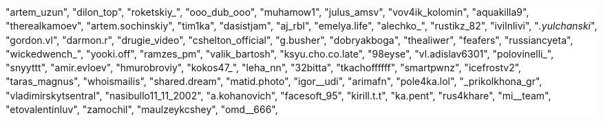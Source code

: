 "artem_uzun",
"dilon_top",
"roketskiy_",
"ooo_dub_ooo",
"muhamow1",
"julus_amsv",
"vov4ik_kolomin",
"aquakilla9",
"therealkamoev",
"artem.sochinskiy",
"tim1ka",
"dasistjam",
"aj_rbl",
"emelya.life",
"alechko_",
"rustikz_82",
"ivilnlivi",
"_.yulchanski_",
"gordon.vl",
"darmon.r",
"drugie_video",
"cshelton_official",
"g.busher",
"dobryakboga",
"thealiwer",
"feafers",
"russiancyeta",
"wickedwench_",
"yooki.off",
"ramzes_pm",
"valik_bartosh",
"ksyu.cho.co.late",
"98eyse",
"vl.adislav6301",
"polovinelli_",
"snyyttt",
"amir.evloev",
"hmurobroviy",
"kokos47_",
"leha_nn",
"32bitta",
"tkachoffffff",
"smartpwnz",
"icefrostv2",
"taras_magnus",
"whoismailis",
"shared.dream",
"matid.photo",
"igor__udi",
"arimafn",
"pole4ka.lol",
"_prikolkhona_gr",
"vladimirskytsentral",
"nasibullo11_11_2002",
"a.kohanovich",
"facesoft_95",
"kirill.t.t",
"ka.pent",
"rus4khare",
"mi__team",
"etovalentinluv",
"zamochil",
"maulzeykcshey",
"omd__666",